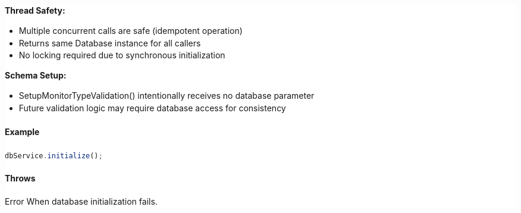 **Thread Safety:**

- Multiple concurrent calls are safe (idempotent operation)
- Returns same Database instance for all callers
- No locking required due to synchronous initialization

**Schema Setup:**

- SetupMonitorTypeValidation() intentionally receives no database parameter
- Future validation logic may require database access for consistency

#### Example

```typescript
dbService.initialize();
```

#### Throws

Error When database initialization fails.
